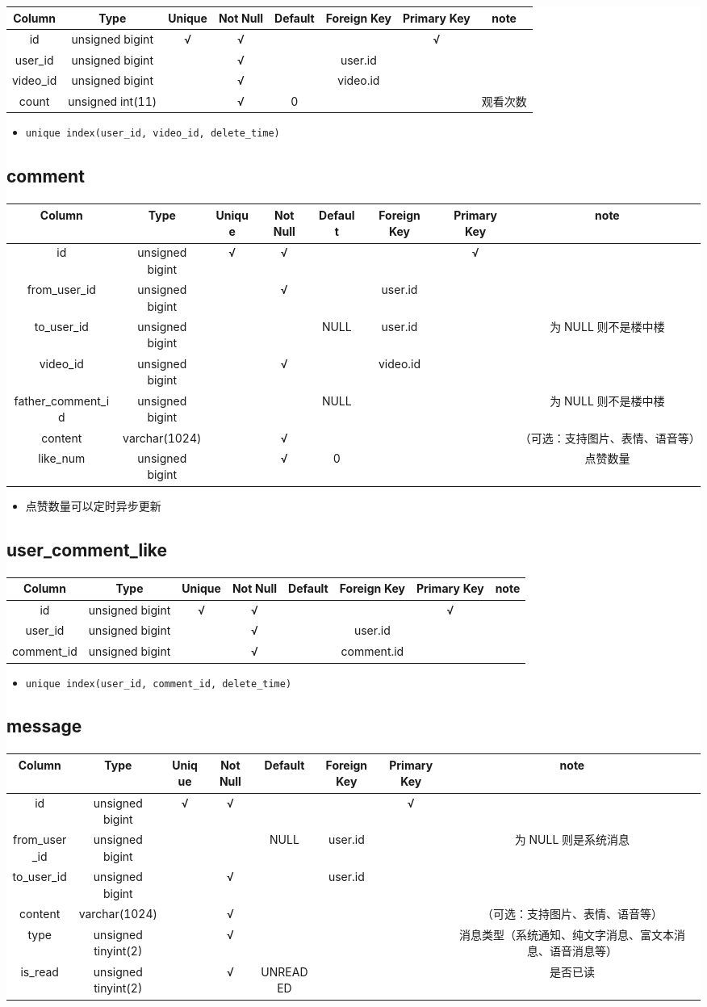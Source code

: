 |  Column  |       Type       | Unique | Not Null | Default | Foreign Key | Primary Key |   note   |
| :------: | :--------------: | :----: | :------: | :-----: | :---------: | :---------: | :------: |
|    id    | unsigned bigint  |   √    |    √     |         |             |      √      |          |
| user_id  | unsigned bigint  |        |    √     |         |   user.id   |             |          |
| video_id | unsigned bigint  |        |    √     |         |  video.id   |             |          |
|  count   | unsigned int(11) |        |    √     |    0    |             |             | 观看次数 |

- `unique index(user_id, video_id, delete_time)`

## comment

|      Column       |      Type       | Unique | Not Null | Default | Foreign Key | Primary Key |               note               |
| :---------------: | :-------------: | :----: | :------: | :-----: | :---------: | :---------: | :------------------------------: |
|        id         | unsigned bigint |   √    |    √     |         |             |      √      |                                  |
|   from_user_id    | unsigned bigint |        |    √     |         |   user.id   |             |                                  |
|    to_user_id     | unsigned bigint |        |          |  NULL   |   user.id   |             |       为 NULL 则不是楼中楼       |
|     video_id      | unsigned bigint |        |    √     |         |  video.id   |             |                                  |
| father_comment_id | unsigned bigint |        |          |  NULL   |             |             |       为 NULL 则不是楼中楼       |
|      content      |  varchar(1024)  |        |    √     |         |             |             | （可选：支持图片、表情、语音等） |
|     like_num      | unsigned bigint |        |    √     |    0    |             |             |             点赞数量             |

- 点赞数量可以定时异步更新

## user_comment_like

|   Column   |      Type       | Unique | Not Null | Default | Foreign Key | Primary Key | note |
| :--------: | :-------------: | :----: | :------: | :-----: | :---------: | :---------: | :--: |
|     id     | unsigned bigint |   √    |    √     |         |             |      √      |      |
|  user_id   | unsigned bigint |        |    √     |         |   user.id   |             |      |
| comment_id | unsigned bigint |        |    √     |         | comment.id  |             |      |

- `unique index(user_id, comment_id, delete_time)`

## message

|    Column    |        Type         | Unique | Not Null | Default  | Foreign Key | Primary Key |                           note                           |
| :----------: | :-----------------: | :----: | :------: | :------: | :---------: | :---------: | :------------------------------------------------------: |
|      id      |   unsigned bigint   |   √    |    √     |          |             |      √      |                                                          |
| from_user_id |   unsigned bigint   |        |          |   NULL   |   user.id   |             |                   为 NULL 则是系统消息                   |
|  to_user_id  |   unsigned bigint   |        |    √     |          |   user.id   |             |                                                          |
|   content    |    varchar(1024)    |        |    √     |          |             |             |             （可选：支持图片、表情、语音等）             |
|     type     | unsigned tinyint(2) |        |    √     |          |             |             | 消息类型（系统通知、纯文字消息、富文本消息、语音消息等） |
|   is_read    | unsigned tinyint(2) |        |    √     | UNREADED |             |             |                         是否已读                         |
